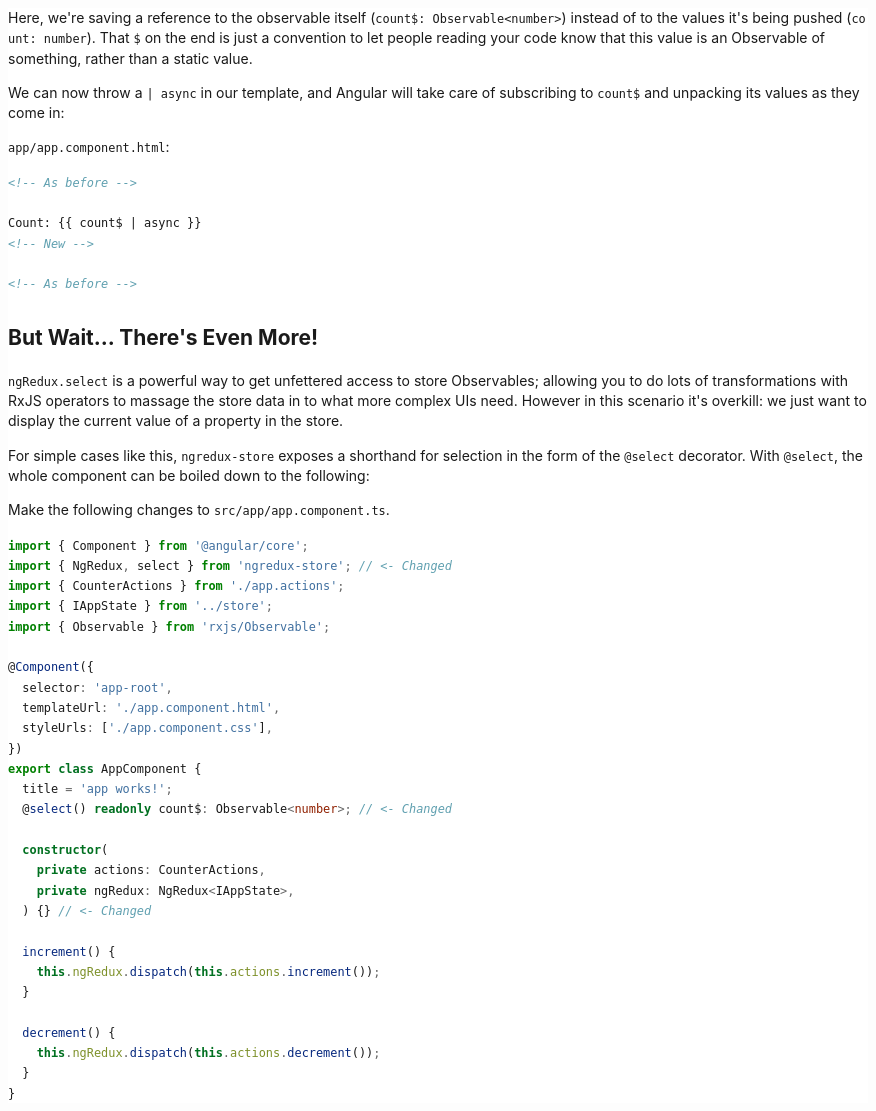 Here, we're saving a reference to the observable itself (`count$: Observable<number>`) instead of to the values it's
being pushed (`count: number`). That `$` on the end is just a convention to let people reading your
code know that this value is an Observable of something, rather than a static value.

We can now throw a `| async` in our template, and Angular will take care of subscribing to `count$` and
unpacking its values as they come in:

`app/app.component.html`:

```html
<!-- As before -->

Count: {{ count$ | async }}
<!-- New -->

<!-- As before -->
```

## But Wait... There's Even More!

`ngRedux.select` is a powerful way to get unfettered access to store Observables; allowing you
to do lots of transformations with RxJS operators to massage the store data in to what more complex
UIs need. However in this scenario it's overkill: we just want to display the current value of
a property in the store.

For simple cases like this, `ngredux-store` exposes a shorthand for selection in the form
of the `@select` decorator. With `@select`, the whole component can be boiled down to the following:

Make the following changes to `src/app/app.component.ts`.

```typescript
import { Component } from '@angular/core';
import { NgRedux, select } from 'ngredux-store'; // <- Changed
import { CounterActions } from './app.actions';
import { IAppState } from '../store';
import { Observable } from 'rxjs/Observable';

@Component({
  selector: 'app-root',
  templateUrl: './app.component.html',
  styleUrls: ['./app.component.css'],
})
export class AppComponent {
  title = 'app works!';
  @select() readonly count$: Observable<number>; // <- Changed

  constructor(
    private actions: CounterActions,
    private ngRedux: NgRedux<IAppState>,
  ) {} // <- Changed

  increment() {
    this.ngRedux.dispatch(this.actions.increment());
  }

  decrement() {
    this.ngRedux.dispatch(this.actions.decrement());
  }
}
```
